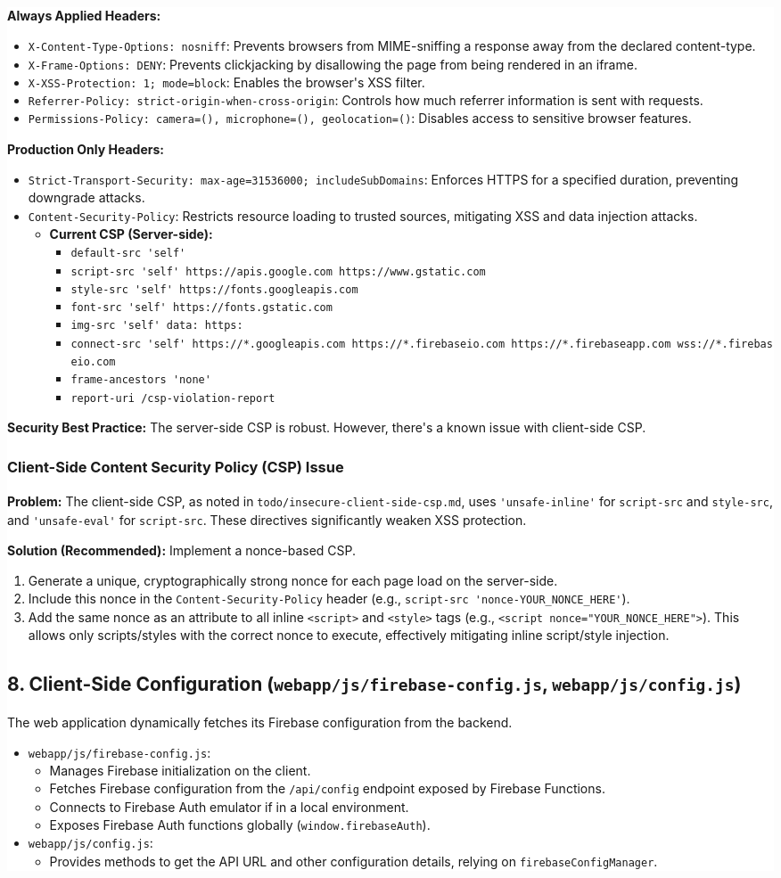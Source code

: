 **Always Applied Headers:**
- `X-Content-Type-Options: nosniff`: Prevents browsers from MIME-sniffing a response away from the declared content-type.
- `X-Frame-Options: DENY`: Prevents clickjacking by disallowing the page from being rendered in an iframe.
- `X-XSS-Protection: 1; mode=block`: Enables the browser's XSS filter.
- `Referrer-Policy: strict-origin-when-cross-origin`: Controls how much referrer information is sent with requests.
- `Permissions-Policy: camera=(), microphone=(), geolocation=()`: Disables access to sensitive browser features.

**Production Only Headers:**
- `Strict-Transport-Security: max-age=31536000; includeSubDomains`: Enforces HTTPS for a specified duration, preventing downgrade attacks.
- `Content-Security-Policy`: Restricts resource loading to trusted sources, mitigating XSS and data injection attacks.
  - **Current CSP (Server-side):**
    - `default-src 'self'`
    - `script-src 'self' https://apis.google.com https://www.gstatic.com`
    - `style-src 'self' https://fonts.googleapis.com`
    - `font-src 'self' https://fonts.gstatic.com`
    - `img-src 'self' data: https:`
    - `connect-src 'self' https://*.googleapis.com https://*.firebaseio.com https://*.firebaseapp.com wss://*.firebaseio.com`
    - `frame-ancestors 'none'`
    - `report-uri /csp-violation-report`

**Security Best Practice:** The server-side CSP is robust. However, there's a known issue with client-side CSP.

### Client-Side Content Security Policy (CSP) Issue

**Problem:** The client-side CSP, as noted in `todo/insecure-client-side-csp.md`, uses `'unsafe-inline'` for `script-src` and `style-src`, and `'unsafe-eval'` for `script-src`. These directives significantly weaken XSS protection.

**Solution (Recommended):** Implement a nonce-based CSP.
1.  Generate a unique, cryptographically strong nonce for each page load on the server-side.
2.  Include this nonce in the `Content-Security-Policy` header (e.g., `script-src 'nonce-YOUR_NONCE_HERE'`).
3.  Add the same nonce as an attribute to all inline `<script>` and `<style>` tags (e.g., `<script nonce="YOUR_NONCE_HERE">`).
This allows only scripts/styles with the correct nonce to execute, effectively mitigating inline script/style injection.

## 8. Client-Side Configuration (`webapp/js/firebase-config.js`, `webapp/js/config.js`)

The web application dynamically fetches its Firebase configuration from the backend.

- `webapp/js/firebase-config.js`:
  - Manages Firebase initialization on the client.
  - Fetches Firebase configuration from the `/api/config` endpoint exposed by Firebase Functions.
  - Connects to Firebase Auth emulator if in a local environment.
  - Exposes Firebase Auth functions globally (`window.firebaseAuth`).
- `webapp/js/config.js`:
  - Provides methods to get the API URL and other configuration details, relying on `firebaseConfigManager`.
